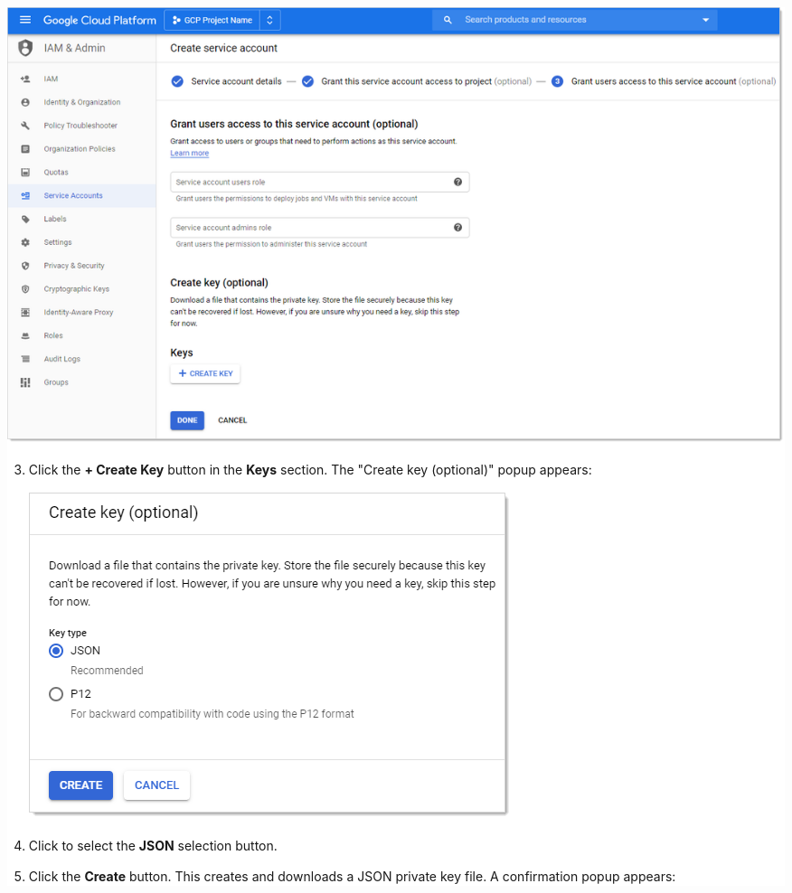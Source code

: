    ![image-20200717120102018](../google-cloud-platform/images/image-20200717120102018.png)

3. Click the **+ Create Key** button in the **Keys** section. The "Create key (optional)" popup appears:

   ![image-20200717120429653](../google-cloud-platform/images/image-20200717120429653.png)

3. Click to select the **JSON** selection button.

3. Click the **Create** button.  This creates and downloads a JSON private key file. A confirmation popup appears:
